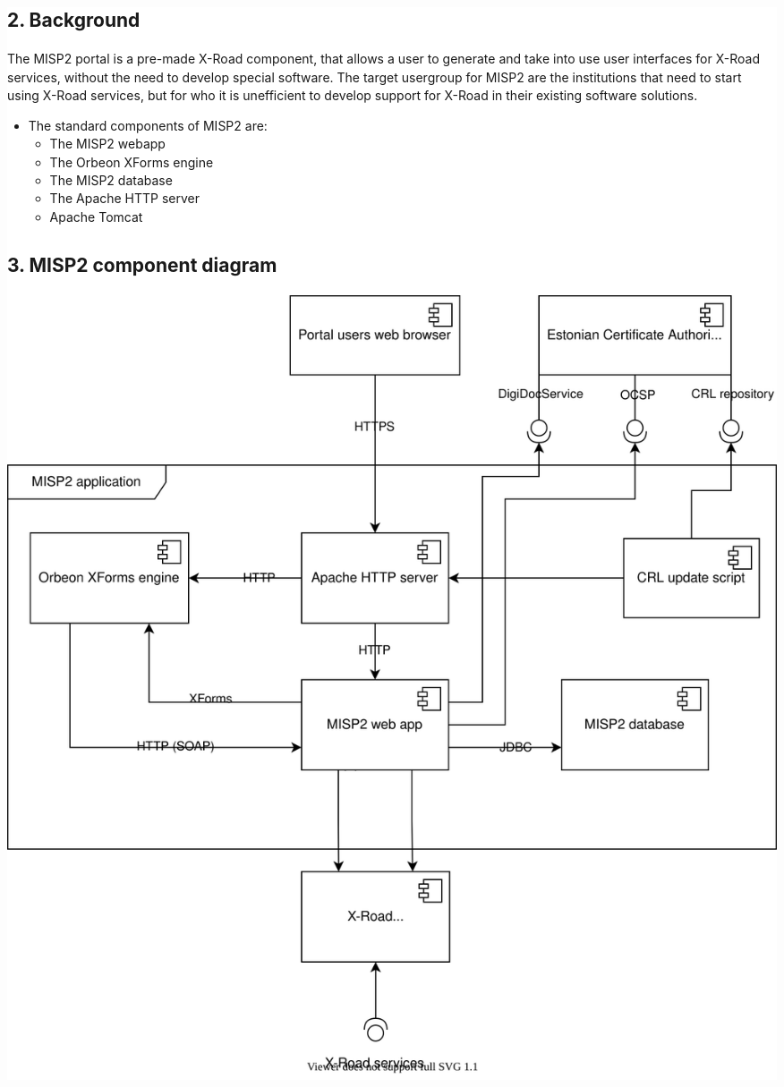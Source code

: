 ## 2. Background

The MISP2 portal is a pre-made X-Road component, that allows a user to generate
and take into use user interfaces for X-Road services, without the need to
develop special software. The target usergroup for MISP2 are the institutions
that need to start using X-Road services, but for who it is unefficient to
develop support for X-Road in their existing software solutions.

* The standard components of MISP2 are:
  * The MISP2 webapp
  * The Orbeon XForms engine
  * The MISP2 database
  * The Apache HTTP server
  * Apache Tomcat

## 3. MISP2 component diagram

![Component diagram](img/misp2-architecture-diagrams-component-diagram.svg)
